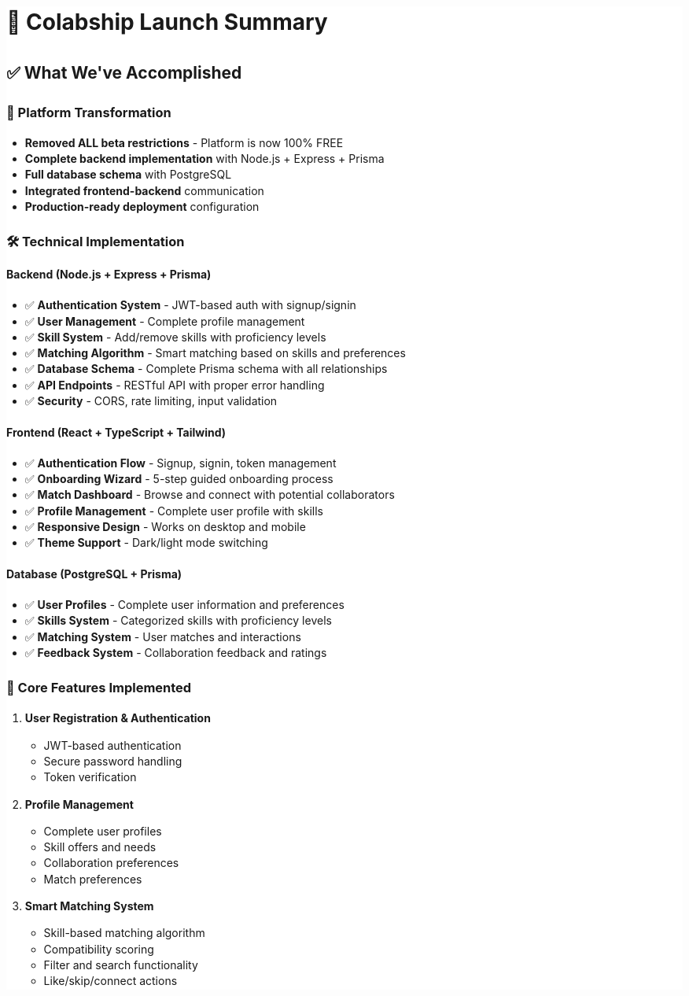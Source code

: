 # 🎉 Colabship Launch Summary

## ✅ What We've Accomplished

### 🚀 Platform Transformation
- **Removed ALL beta restrictions** - Platform is now 100% FREE
- **Complete backend implementation** with Node.js + Express + Prisma
- **Full database schema** with PostgreSQL
- **Integrated frontend-backend** communication
- **Production-ready deployment** configuration

### 🛠️ Technical Implementation

#### Backend (Node.js + Express + Prisma)
- ✅ **Authentication System** - JWT-based auth with signup/signin
- ✅ **User Management** - Complete profile management
- ✅ **Skill System** - Add/remove skills with proficiency levels
- ✅ **Matching Algorithm** - Smart matching based on skills and preferences
- ✅ **Database Schema** - Complete Prisma schema with all relationships
- ✅ **API Endpoints** - RESTful API with proper error handling
- ✅ **Security** - CORS, rate limiting, input validation

#### Frontend (React + TypeScript + Tailwind)
- ✅ **Authentication Flow** - Signup, signin, token management
- ✅ **Onboarding Wizard** - 5-step guided onboarding process
- ✅ **Match Dashboard** - Browse and connect with potential collaborators
- ✅ **Profile Management** - Complete user profile with skills
- ✅ **Responsive Design** - Works on desktop and mobile
- ✅ **Theme Support** - Dark/light mode switching

#### Database (PostgreSQL + Prisma)
- ✅ **User Profiles** - Complete user information and preferences
- ✅ **Skills System** - Categorized skills with proficiency levels
- ✅ **Matching System** - User matches and interactions
- ✅ **Feedback System** - Collaboration feedback and ratings

### 🎯 Core Features Implemented

1. **User Registration & Authentication**
   - JWT-based authentication
   - Secure password handling
   - Token verification

2. **Profile Management**
   - Complete user profiles
   - Skill offers and needs
   - Collaboration preferences
   - Match preferences

3. **Smart Matching System**
   - Skill-based matching algorithm
   - Compatibility scoring
   - Filter and search functionality
   - Like/skip/connect actions
